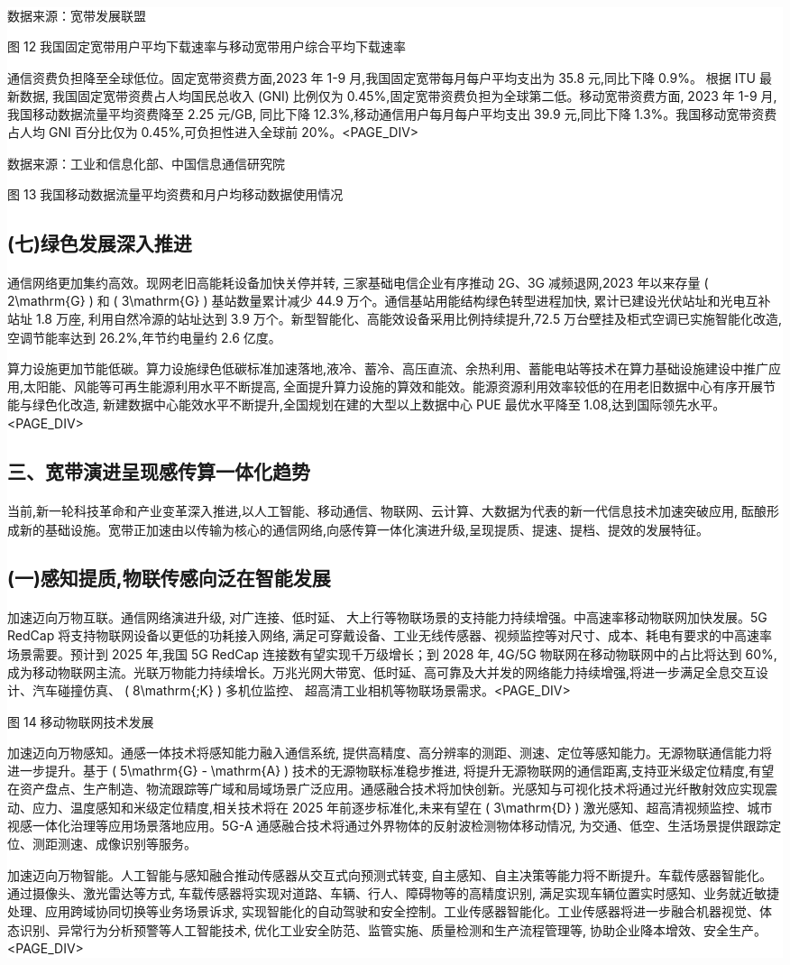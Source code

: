 





数据来源：宽带发展联盟

图 12 我国固定宽带用户平均下载速率与移动宽带用户综合平均下载速率

通信资费负担降至全球低位。固定宽带资费方面,2023 年 1-9 月,我国固定宽带每月每户平均支出为 35.8 元,同比下降 0.9%。 根据 ITU 最新数据, 我国固定宽带资费占人均国民总收入 (GNI) 比例仅为 0.45%,固定宽带资费负担为全球第二低。移动宽带资费方面, 2023 年 1-9 月, 我国移动数据流量平均资费降至 2.25 元/GB, 同比下降 12.3%,移动通信用户每月每户平均支出 39.9 元,同比下降 1.3%。我国移动宽带资费占人均 GNI 百分比仅为 0.45%,可负担性进入全球前 20%。<PAGE_DIV> 





数据来源：工业和信息化部、中国信息通信研究院

图 13 我国移动数据流量平均资费和月户均移动数据使用情况



## (七)绿色发展深入推进

通信网络更加集约高效。现网老旧高能耗设备加快关停并转, 三家基础电信企业有序推动 2G、3G 减频退网,2023 年以来存量 \( 2\mathrm{G} \) 和 \( 3\mathrm{G} \) 基站数量累计减少 44.9 万个。通信基站用能结构绿色转型进程加快, 累计已建设光伏站址和光电互补站址 1.8 万座, 利用自然冷源的站址达到 3.9 万个。新型智能化、高能效设备采用比例持续提升,72.5 万台壁挂及柜式空调已实施智能化改造,空调节能率达到 26.2%,年节约电量约 2.6 亿度。

算力设施更加节能低碳。算力设施绿色低碳标准加速落地,液冷、蓄冷、高压直流、余热利用、蓄能电站等技术在算力基础设施建设中推广应用,太阳能、风能等可再生能源利用水平不断提高, 全面提升算力设施的算效和能效。能源资源利用效率较低的在用老旧数据中心有序开展节能与绿色化改造, 新建数据中心能效水平不断提升,全国规划在建的大型以上数据中心 PUE 最优水平降至 1.08,达到国际领先水平。<PAGE_DIV> 

## 三、宽带演进呈现感传算一体化趋势

当前,新一轮科技革命和产业变革深入推进,以人工智能、移动通信、物联网、云计算、大数据为代表的新一代信息技术加速突破应用, 酝酿形成新的基础设施。宽带正加速由以传输为核心的通信网络,向感传算一体化演进升级,呈现提质、提速、提档、提效的发展特征。

## (一)感知提质,物联传感向泛在智能发展

加速迈向万物互联。通信网络演进升级, 对广连接、低时延、 大上行等物联场景的支持能力持续增强。中高速率移动物联网加快发展。5G RedCap 将支持物联网设备以更低的功耗接入网络, 满足可穿戴设备、工业无线传感器、视频监控等对尺寸、成本、耗电有要求的中高速率场景需要。预计到 2025 年,我国 5G RedCap 连接数有望实现千万级增长；到 2028 年, 4G/5G 物联网在移动物联网中的占比将达到 60%,成为移动物联网主流。光联万物能力持续增长。万兆光网大带宽、低时延、高可靠及大并发的网络能力持续增强,将进一步满足全息交互设计、汽车碰撞仿真、 \( 8\mathrm{\;K} \) 多机位监控、 超高清工业相机等物联场景需求。<PAGE_DIV> 





图 14 移动物联网技术发展



加速迈向万物感知。通感一体技术将感知能力融入通信系统, 提供高精度、高分辨率的测距、测速、定位等感知能力。无源物联通信能力将进一步提升。基于 \( 5\mathrm{G} - \mathrm{A} \) 技术的无源物联标准稳步推进, 将提升无源物联网的通信距离,支持亚米级定位精度,有望在资产盘点、生产制造、物流跟踪等广域和局域场景广泛应用。通感融合技术将加快创新。光感知与可视化技术将通过光纤散射效应实现震动、应力、温度感知和米级定位精度,相关技术将在 2025 年前逐步标准化,未来有望在 \( 3\mathrm{D} \) 激光感知、超高清视频监控、城市视感一体化治理等应用场景落地应用。5G-A 通感融合技术将通过外界物体的反射波检测物体移动情况, 为交通、低空、生活场景提供跟踪定位、测距测速、成像识别等服务。

加速迈向万物智能。人工智能与感知融合推动传感器从交互式向预测式转变, 自主感知、自主决策等能力将不断提升。车载传感器智能化。通过摄像头、激光雷达等方式, 车载传感器将实现对道路、车辆、行人、障碍物等的高精度识别, 满足实现车辆位置实时感知、业务就近敏捷处理、应用跨域协同切换等业务场景诉求, 实现智能化的自动驾驶和安全控制。工业传感器智能化。工业传感器将进一步融合机器视觉、体态识别、异常行为分析预警等人工智能技术, 优化工业安全防范、监管实施、质量检测和生产流程管理等, 协助企业降本增效、安全生产。<PAGE_DIV> 
